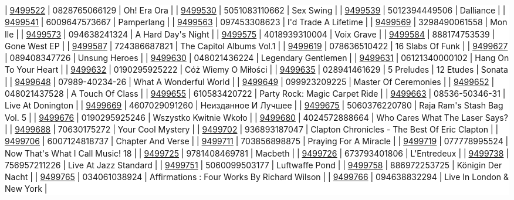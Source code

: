 | [9499522](https://www.discogs.com/release/9499522) | 0828765066129 | Oh! Era Ora |
| [9499530](https://www.discogs.com/release/9499530) | 5051083110662 | Sex Swing |
| [9499539](https://www.discogs.com/release/9499539) | 5012394449506 | Dalliance |
| [9499541](https://www.discogs.com/release/9499541) | 6009647573667 | Pamperlang |
| [9499563](https://www.discogs.com/release/9499563) | 097453308623 | I'd Trade A Lifetime |
| [9499569](https://www.discogs.com/release/9499569) | 3298490061558 | Mon Ile |
| [9499573](https://www.discogs.com/release/9499573) | 094638241324 | A Hard Day's Night |
| [9499575](https://www.discogs.com/release/9499575) | 4018939310004 | Voix Grave |
| [9499584](https://www.discogs.com/release/9499584) | 888174753539 | Gone West EP |
| [9499587](https://www.discogs.com/release/9499587) | 724386687821 | The Capitol Albums Vol.1 |
| [9499619](https://www.discogs.com/release/9499619) | 078636510422 | 16 Slabs Of Funk |
| [9499627](https://www.discogs.com/release/9499627) | 089408347726 | Unsung Heroes |
| [9499630](https://www.discogs.com/release/9499630) | 048021436224 | Legendary Gentlemen |
| [9499631](https://www.discogs.com/release/9499631) | 06121340000102 | Hang On To Your Heart |
| [9499632](https://www.discogs.com/release/9499632) | 0190295925222 | Cóż Wiemy O Miłości |
| [9499635](https://www.discogs.com/release/9499635) | 028941461629 | 5 Preludes | 12 Etudes | Sonata |
| [9499648](https://www.discogs.com/release/9499648) | 07989-40234-26 | What A Wonderful World |
| [9499649](https://www.discogs.com/release/9499649) | 099923209225 | Master Of Ceremonies |
| [9499652](https://www.discogs.com/release/9499652) | 048021437528 | A Touch Of Class |
| [9499655](https://www.discogs.com/release/9499655) | 610583420722 | Party Rock: Magic Carpet Ride |
| [9499663](https://www.discogs.com/release/9499663) | 08536-50346-31 | Live At Donington |
| [9499669](https://www.discogs.com/release/9499669) | 4607029091260 | Неизданное И Лучшее |
| [9499675](https://www.discogs.com/release/9499675) | 5060376220780 | Raja Ram's Stash Bag Vol. 5 |
| [9499676](https://www.discogs.com/release/9499676) | 0190295925246 | Wszystko Kwitnie Wkoło |
| [9499680](https://www.discogs.com/release/9499680) | 4024572888664 | Who Cares What The Laser Says? |
| [9499688](https://www.discogs.com/release/9499688) | 70630175272 | Your Cool Mystery |
| [9499702](https://www.discogs.com/release/9499702) | 936893187047 | Clapton Chronicles - The Best Of Eric Clapton |
| [9499706](https://www.discogs.com/release/9499706) | 6007124818737 | Chapter And Verse |
| [9499711](https://www.discogs.com/release/9499711) | 703856898875 | Praying For A Miracle |
| [9499719](https://www.discogs.com/release/9499719) | 077778995524 | Now That's What I Call Music! 18 |
| [9499725](https://www.discogs.com/release/9499725) | 9781408469781 | Macbeth |
| [9499726](https://www.discogs.com/release/9499726) | 673793401806 | L'Entredeux |
| [9499738](https://www.discogs.com/release/9499738) | 756957211226 | Live At Jazz Standard |
| [9499751](https://www.discogs.com/release/9499751) | 5060099503177 | Luftwaffe Pond |
| [9499758](https://www.discogs.com/release/9499758) | 886972253725 | Königin Der Nacht |
| [9499765](https://www.discogs.com/release/9499765) | 034061038924 | Affirmations : Four Works By Richard Wilson |
| [9499766](https://www.discogs.com/release/9499766) | 094638832294 | Live In London & New York |